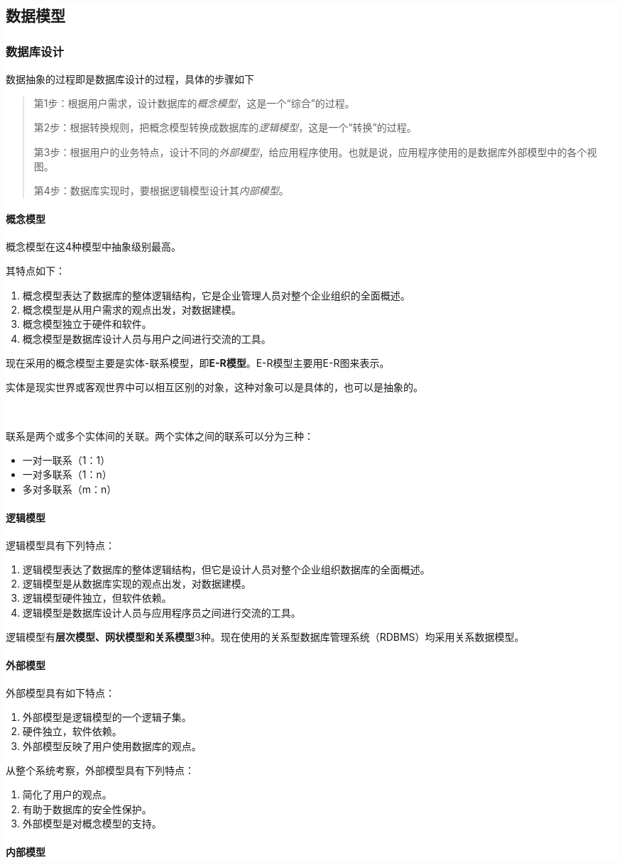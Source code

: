 ## 数据模型
### 数据库设计
数据抽象的过程即是数据库设计的过程，具体的步骤如下
> 第1步：根据用户需求，设计数据库的*概念模型*，这是一个“综合”的过程。
>
> 第2步：根据转换规则，把概念模型转换成数据库的*逻辑模型*，这是一个“转换”的过程。
>
> 第3步：根据用户的业务特点，设计不同的*外部模型*，给应用程序使用。也就是说，应用程序使用的是数据库外部模型中的各个视图。
>
> 第4步：数据库实现时，要根据逻辑模型设计其*内部模型*。

#### 概念模型

概念模型在这4种模型中抽象级别最高。

其特点如下：
1. 概念模型表达了数据库的整体逻辑结构，它是企业管理人员对整个企业组织的全面概述。
2. 概念模型是从用户需求的观点出发，对数据建模。
3. 概念模型独立于硬件和软件。
4. 概念模型是数据库设计人员与用户之间进行交流的工具。

现在采用的概念模型主要是实体-联系模型，即**E-R模型**。E-R模型主要用E-R图来表示。

实体是现实世界或客观世界中可以相互区别的对象，这种对象可以是具体的，也可以是抽象的。 

<br/>

联系是两个或多个实体间的关联。两个实体之间的联系可以分为三种：
- 一对一联系（1：1）
- 一对多联系（1：n）
- 多对多联系（m：n）

#### 逻辑模型
逻辑模型具有下列特点：
1. 逻辑模型表达了数据库的整体逻辑结构，但它是设计人员对整个企业组织数据库的全面概述。
2. 逻辑模型是从数据库实现的观点出发，对数据建模。
3. 逻辑模型硬件独立，但软件依赖。
4. 逻辑模型是数据库设计人员与应用程序员之间进行交流的工具。

逻辑模型有**层次模型、网状模型和关系模型**3种。现在使用的关系型数据库管理系统（RDBMS）均采用关系数据模型。 

#### 外部模型
外部模型具有如下特点：
1. 外部模型是逻辑模型的一个逻辑子集。
2. 硬件独立，软件依赖。
3. 外部模型反映了用户使用数据库的观点。

从整个系统考察，外部模型具有下列特点：
1. 简化了用户的观点。
2. 有助于数据库的安全性保护。
3. 外部模型是对概念模型的支持。

#### 内部模型
